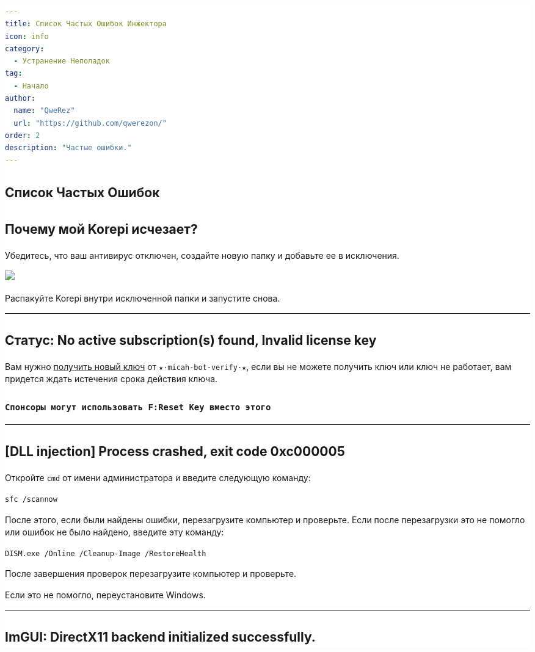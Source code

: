 ```yaml
---
title: Список Частых Ошибок Инжектора
icon: info
category:
  - Устранение Неполадок
tag:
  - Начало
author: 
  name: "QweRez"
  url: "https://github.com/qwerezon/"
order: 2
description: "Частые ошибки."
---
```


## Список Частых Ошибок

## Почему мой Korepi исчезает?

Убедитесь, что ваш антивирус отключен, создайте новую папку и добавьте ее в исключения.

![](/assets/images/docs/202312/virus.png)

Распакуйте Korepi внутри исключенной папки и запустите снова.

---
## Статус: No active subscription(s) found, Invalid license key

Вам нужно [получить новый ключ](../guide/getkey.md) от `⁠★⋅micah-bot-verify⋅★`, если вы не можете получить ключ или ключ не работает, вам придется ждать истечения срока действия ключа.

### `Спонсоры могут использовать F:Reset Key вместо этого`

---
## [DLL injection]  Process crashed, exit code 0xc000005

Откройте `cmd` от имени администратора и введите следующую команду:

`sfc /scannow`

После этого, если были найдены ошибки, перезагрузите компьютер и проверьте.
Если после перезагрузки это не помогло или ошибок не было найдено, введите эту команду:

`DISM.exe /Online /Cleanup-Image /RestoreHealth`

После завершения проверок перезагрузите компьютер и проверьте.

Если это не помогло, переустановите Windows.

---
## ImGUI: DirectX11 backend initialized successfully.
